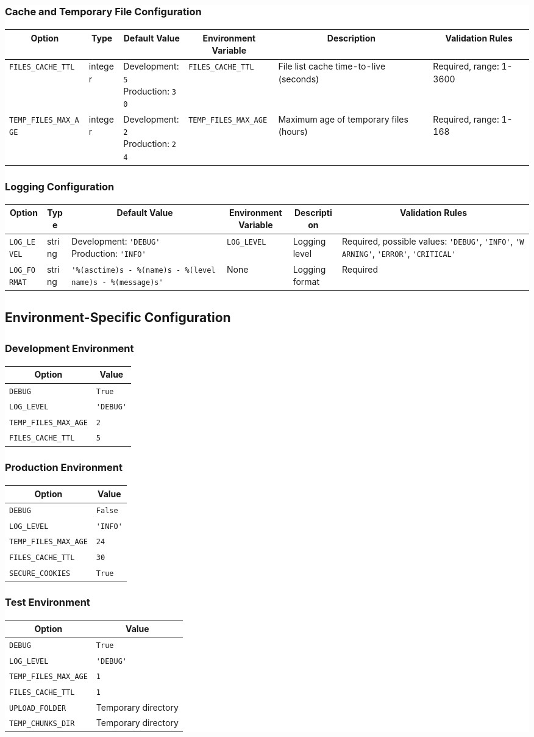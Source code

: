 ### Cache and Temporary File Configuration

| Option | Type | Default Value | Environment Variable | Description | Validation Rules |
|--------|------|---------------|----------------------|-------------|------------------|
| `FILES_CACHE_TTL` | integer | Development: `5`<br>Production: `30` | `FILES_CACHE_TTL` | File list cache time-to-live (seconds) | Required, range: 1-3600 |
| `TEMP_FILES_MAX_AGE` | integer | Development: `2`<br>Production: `24` | `TEMP_FILES_MAX_AGE` | Maximum age of temporary files (hours) | Required, range: 1-168 |

### Logging Configuration

| Option | Type | Default Value | Environment Variable | Description | Validation Rules |
|--------|------|---------------|----------------------|-------------|------------------|
| `LOG_LEVEL` | string | Development: `'DEBUG'`<br>Production: `'INFO'` | `LOG_LEVEL` | Logging level | Required, possible values: `'DEBUG'`, `'INFO'`, `'WARNING'`, `'ERROR'`, `'CRITICAL'` |
| `LOG_FORMAT` | string | `'%(asctime)s - %(name)s - %(levelname)s - %(message)s'` | None | Logging format | Required |

## Environment-Specific Configuration

### Development Environment

| Option | Value |
|--------|-------|
| `DEBUG` | `True` |
| `LOG_LEVEL` | `'DEBUG'` |
| `TEMP_FILES_MAX_AGE` | `2` |
| `FILES_CACHE_TTL` | `5` |

### Production Environment

| Option | Value |
|--------|-------|
| `DEBUG` | `False` |
| `LOG_LEVEL` | `'INFO'` |
| `TEMP_FILES_MAX_AGE` | `24` |
| `FILES_CACHE_TTL` | `30` |
| `SECURE_COOKIES` | `True` |

### Test Environment

| Option | Value |
|--------|-------|
| `DEBUG` | `True` |
| `LOG_LEVEL` | `'DEBUG'` |
| `TEMP_FILES_MAX_AGE` | `1` |
| `FILES_CACHE_TTL` | `1` |
| `UPLOAD_FOLDER` | Temporary directory |
| `TEMP_CHUNKS_DIR` | Temporary directory |
